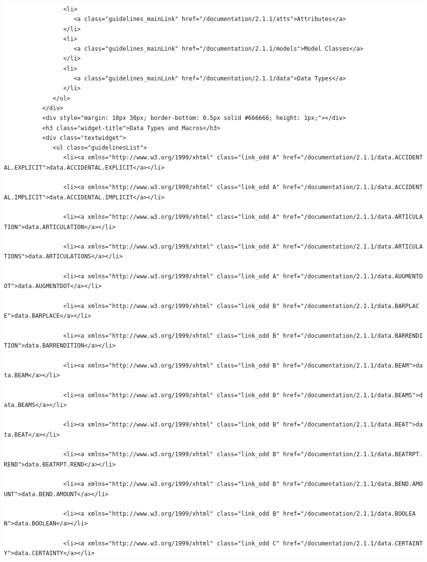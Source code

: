                     <li>
                        <a class="guidelines_mainLink" href="/documentation/2.1.1/atts">Attributes</a>
                     </li>
                     <li>
                        <a class="guidelines_mainLink" href="/documentation/2.1.1/models">Model Classes</a>
                     </li>
                     <li>
                        <a class="guidelines_mainLink" href="/documentation/2.1.1/data">Data Types</a>
                     </li>
                  </ul>
               </div>
               <div style="margin: 10px 30px; border-bottom: 0.5px solid #666666; height: 1px;"></div>
               <h3 class="widget-title">Data Types and Macros</h3>
               <div class="textwidget">
                  <ul class="guidelinesList">
                     <li><a xmlns="http://www.w3.org/1999/xhtml" class="link_odd A" href="/documentation/2.1.1/data.ACCIDENTAL.EXPLICIT">data.ACCIDENTAL.EXPLICIT</a></li>
                     
                     <li><a xmlns="http://www.w3.org/1999/xhtml" class="link_odd A" href="/documentation/2.1.1/data.ACCIDENTAL.IMPLICIT">data.ACCIDENTAL.IMPLICIT</a></li>
                     
                     <li><a xmlns="http://www.w3.org/1999/xhtml" class="link_odd A" href="/documentation/2.1.1/data.ARTICULATION">data.ARTICULATION</a></li>
                     
                     <li><a xmlns="http://www.w3.org/1999/xhtml" class="link_odd A" href="/documentation/2.1.1/data.ARTICULATIONS">data.ARTICULATIONS</a></li>
                     
                     <li><a xmlns="http://www.w3.org/1999/xhtml" class="link_odd A" href="/documentation/2.1.1/data.AUGMENTDOT">data.AUGMENTDOT</a></li>
                     
                     <li><a xmlns="http://www.w3.org/1999/xhtml" class="link_odd B" href="/documentation/2.1.1/data.BARPLACE">data.BARPLACE</a></li>
                     
                     <li><a xmlns="http://www.w3.org/1999/xhtml" class="link_odd B" href="/documentation/2.1.1/data.BARRENDITION">data.BARRENDITION</a></li>
                     
                     <li><a xmlns="http://www.w3.org/1999/xhtml" class="link_odd B" href="/documentation/2.1.1/data.BEAM">data.BEAM</a></li>
                     
                     <li><a xmlns="http://www.w3.org/1999/xhtml" class="link_odd B" href="/documentation/2.1.1/data.BEAMS">data.BEAMS</a></li>
                     
                     <li><a xmlns="http://www.w3.org/1999/xhtml" class="link_odd B" href="/documentation/2.1.1/data.BEAT">data.BEAT</a></li>
                     
                     <li><a xmlns="http://www.w3.org/1999/xhtml" class="link_odd B" href="/documentation/2.1.1/data.BEATRPT.REND">data.BEATRPT.REND</a></li>
                     
                     <li><a xmlns="http://www.w3.org/1999/xhtml" class="link_odd B" href="/documentation/2.1.1/data.BEND.AMOUNT">data.BEND.AMOUNT</a></li>
                     
                     <li><a xmlns="http://www.w3.org/1999/xhtml" class="link_odd B" href="/documentation/2.1.1/data.BOOLEAN">data.BOOLEAN</a></li>
                     
                     <li><a xmlns="http://www.w3.org/1999/xhtml" class="link_odd C" href="/documentation/2.1.1/data.CERTAINTY">data.CERTAINTY</a></li>
                     